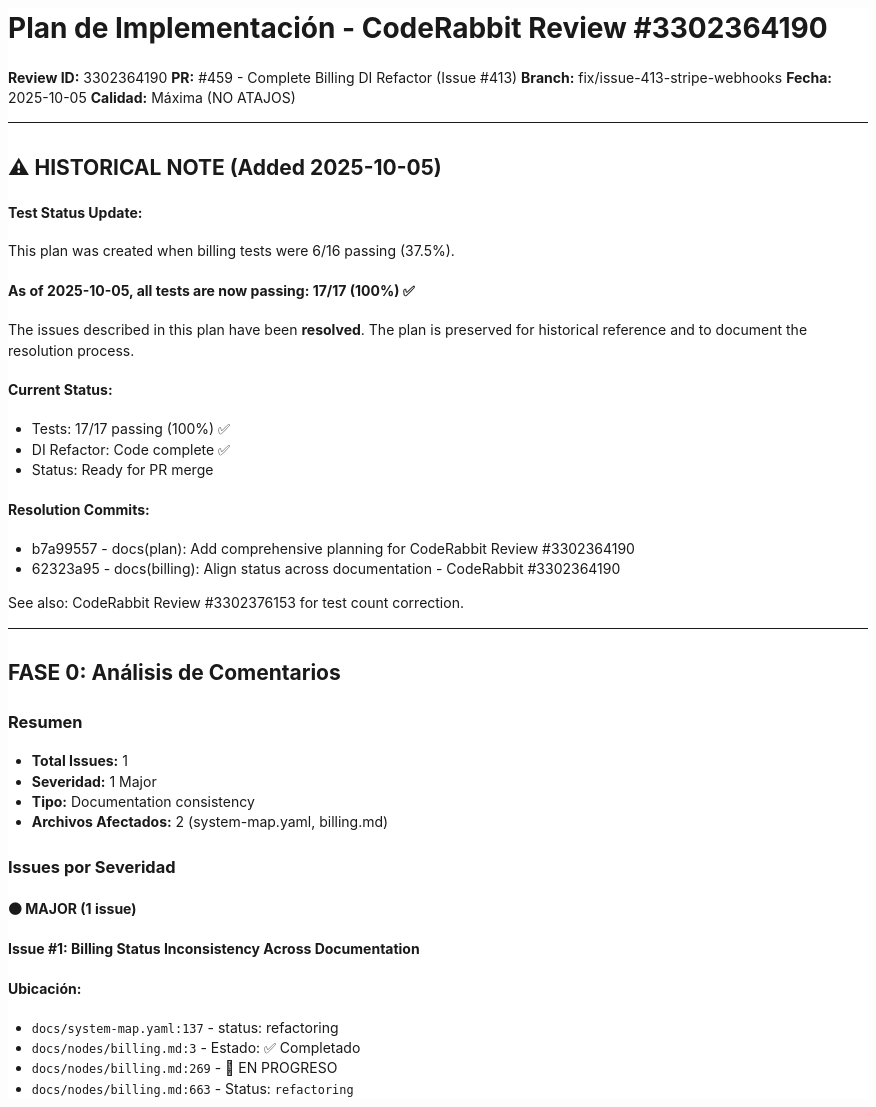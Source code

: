 # Plan de Implementación - CodeRabbit Review #3302364190

**Review ID:** 3302364190
**PR:** #459 - Complete Billing DI Refactor (Issue #413)
**Branch:** fix/issue-413-stripe-webhooks
**Fecha:** 2025-10-05
**Calidad:** Máxima (NO ATAJOS)

---

## ⚠️ HISTORICAL NOTE (Added 2025-10-05)

#### Test Status Update:
This plan was created when billing tests were 6/16 passing (37.5%).
#### As of 2025-10-05, all tests are now passing: 17/17 (100%) ✅

The issues described in this plan have been **resolved**. The plan is preserved
for historical reference and to document the resolution process.

#### Current Status:
- Tests: 17/17 passing (100%) ✅
- DI Refactor: Code complete ✅
- Status: Ready for PR merge

#### Resolution Commits:
- b7a99557 - docs(plan): Add comprehensive planning for CodeRabbit Review #3302364190
- 62323a95 - docs(billing): Align status across documentation - CodeRabbit #3302364190

See also: CodeRabbit Review #3302376153 for test count correction.

---

## FASE 0: Análisis de Comentarios

### Resumen
- **Total Issues:** 1
- **Severidad:** 1 Major
- **Tipo:** Documentation consistency
- **Archivos Afectados:** 2 (system-map.yaml, billing.md)

### Issues por Severidad

#### 🟠 MAJOR (1 issue)

#### Issue #1: Billing Status Inconsistency Across Documentation

#### Ubicación:
- `docs/system-map.yaml:137` - status: refactoring
- `docs/nodes/billing.md:3` - Estado: ✅ Completado
- `docs/nodes/billing.md:269` - 🔄 EN PROGRESO
- `docs/nodes/billing.md:663` - Status: `refactoring`

